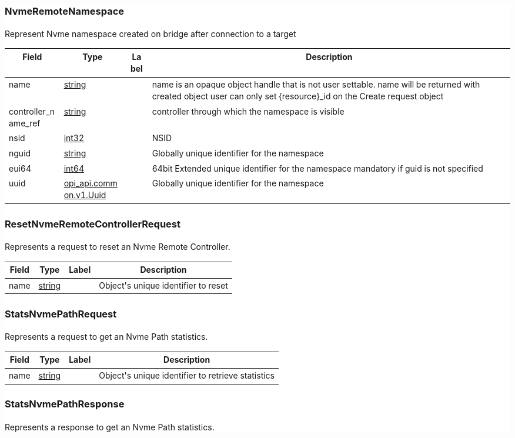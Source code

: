 




<a name="opi_api-storage-v1-NvmeRemoteNamespace"></a>

### NvmeRemoteNamespace
Represent Nvme namespace created on bridge after connection to a target


| Field | Type | Label | Description |
| ----- | ---- | ----- | ----------- |
| name | [string](#string) |  | name is an opaque object handle that is not user settable. name will be returned with created object user can only set {resource}_id on the Create request object |
| controller_name_ref | [string](#string) |  | controller through which the namespace is visible |
| nsid | [int32](#int32) |  | NSID |
| nguid | [string](#string) |  | Globally unique identifier for the namespace |
| eui64 | [int64](#int64) |  | 64bit Extended unique identifier for the namespace mandatory if guid is not specified |
| uuid | [opi_api.common.v1.Uuid](#opi_api-common-v1-Uuid) |  | Globally unique identifier for the namespace |






<a name="opi_api-storage-v1-ResetNvmeRemoteControllerRequest"></a>

### ResetNvmeRemoteControllerRequest
Represents a request to reset an Nvme Remote Controller.


| Field | Type | Label | Description |
| ----- | ---- | ----- | ----------- |
| name | [string](#string) |  | Object&#39;s unique identifier to reset |






<a name="opi_api-storage-v1-StatsNvmePathRequest"></a>

### StatsNvmePathRequest
Represents a request to get an Nvme Path statistics.


| Field | Type | Label | Description |
| ----- | ---- | ----- | ----------- |
| name | [string](#string) |  | Object&#39;s unique identifier to retrieve statistics |






<a name="opi_api-storage-v1-StatsNvmePathResponse"></a>

### StatsNvmePathResponse
Represents a response to get an Nvme Path statistics.
